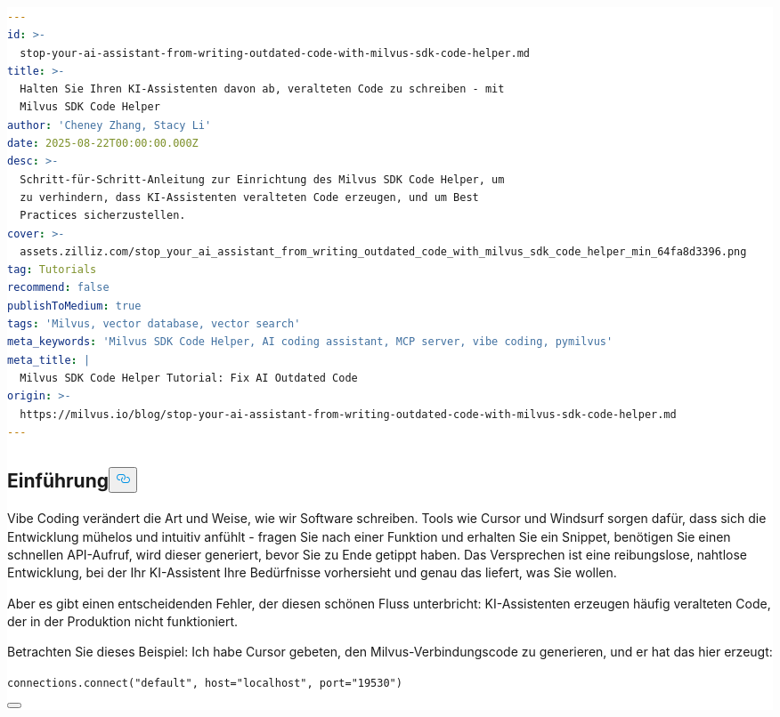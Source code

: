 ```yaml
---
id: >-
  stop-your-ai-assistant-from-writing-outdated-code-with-milvus-sdk-code-helper.md
title: >-
  Halten Sie Ihren KI-Assistenten davon ab, veralteten Code zu schreiben - mit
  Milvus SDK Code Helper
author: 'Cheney Zhang, Stacy Li'
date: 2025-08-22T00:00:00.000Z
desc: >-
  Schritt-für-Schritt-Anleitung zur Einrichtung des Milvus SDK Code Helper, um
  zu verhindern, dass KI-Assistenten veralteten Code erzeugen, und um Best
  Practices sicherzustellen.
cover: >-
  assets.zilliz.com/stop_your_ai_assistant_from_writing_outdated_code_with_milvus_sdk_code_helper_min_64fa8d3396.png
tag: Tutorials
recommend: false
publishToMedium: true
tags: 'Milvus, vector database, vector search'
meta_keywords: 'Milvus SDK Code Helper, AI coding assistant, MCP server, vibe coding, pymilvus'
meta_title: |
  Milvus SDK Code Helper Tutorial: Fix AI Outdated Code
origin: >-
  https://milvus.io/blog/stop-your-ai-assistant-from-writing-outdated-code-with-milvus-sdk-code-helper.md
---
```

<h2 id="Introduction" class="common-anchor-header">Einführung<button data-href="#Introduction" class="anchor-icon" translate="no">
      <svg translate="no"
        aria-hidden="true"
        focusable="false"
        height="20"
        version="1.1"
        viewBox="0 0 16 16"
        width="16"
      >
        <path
          fill="#0092E4"
          fill-rule="evenodd"
          d="M4 9h1v1H4c-1.5 0-3-1.69-3-3.5S2.55 3 4 3h4c1.45 0 3 1.69 3 3.5 0 1.41-.91 2.72-2 3.25V8.59c.58-.45 1-1.27 1-2.09C10 5.22 8.98 4 8 4H4c-.98 0-2 1.22-2 2.5S3 9 4 9zm9-3h-1v1h1c1 0 2 1.22 2 2.5S13.98 12 13 12H9c-.98 0-2-1.22-2-2.5 0-.83.42-1.64 1-2.09V6.25c-1.09.53-2 1.84-2 3.25C6 11.31 7.55 13 9 13h4c1.45 0 3-1.69 3-3.5S14.5 6 13 6z"
        ></path>
      </svg>
    </button></h2><p>Vibe Coding verändert die Art und Weise, wie wir Software schreiben. Tools wie Cursor und Windsurf sorgen dafür, dass sich die Entwicklung mühelos und intuitiv anfühlt - fragen Sie nach einer Funktion und erhalten Sie ein Snippet, benötigen Sie einen schnellen API-Aufruf, wird dieser generiert, bevor Sie zu Ende getippt haben. Das Versprechen ist eine reibungslose, nahtlose Entwicklung, bei der Ihr KI-Assistent Ihre Bedürfnisse vorhersieht und genau das liefert, was Sie wollen.</p>
<p>Aber es gibt einen entscheidenden Fehler, der diesen schönen Fluss unterbricht: KI-Assistenten erzeugen häufig veralteten Code, der in der Produktion nicht funktioniert.</p>
<p>Betrachten Sie dieses Beispiel: Ich habe Cursor gebeten, den Milvus-Verbindungscode zu generieren, und er hat das hier erzeugt:</p>
<pre><code translate="no">connections.<span class="hljs-title function_">connect</span>(<span class="hljs-string">&quot;default&quot;</span>, host=<span class="hljs-string">&quot;localhost&quot;</span>, port=<span class="hljs-string">&quot;19530&quot;</span>)
<button class="copy-code-btn"></button></code></pre>